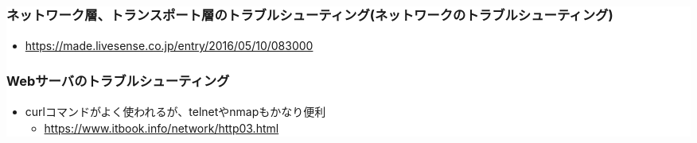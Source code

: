 ### ネットワーク層、トランスポート層のトラブルシューティング(ネットワークのトラブルシューティング)
- https://made.livesense.co.jp/entry/2016/05/10/083000

### Webサーバのトラブルシューティング
- curlコマンドがよく使われるが、telnetやnmapもかなり便利
  - https://www.itbook.info/network/http03.html
